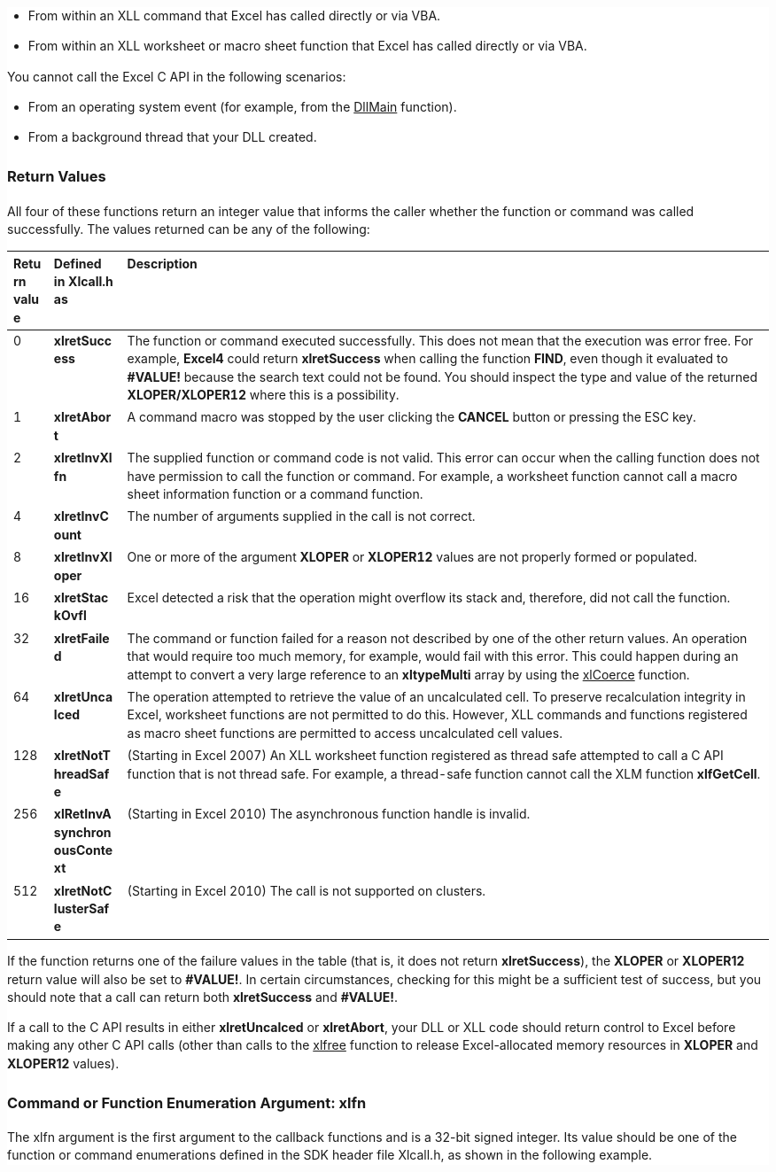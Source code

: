 
- From within an XLL command that Excel has called directly or via VBA.
    
- From within an XLL worksheet or macro sheet function that Excel has called directly or via VBA.
    
You cannot call the Excel C API in the following scenarios:


- From an operating system event (for example, from the  [DllMain](http://msdn.microsoft.com/library/base.dllmain%28Office.15%29.aspx) function).
    
- From a background thread that your DLL created.
    

### Return Values

All four of these functions return an integer value that informs the caller whether the function or command was called successfully. The values returned can be any of the following:



|**Return value**|**Defined in Xlcall.h as**|**Description**|
|:-----|:-----|:-----|
|0| **xlretSuccess**|The function or command executed successfully. This does not mean that the execution was error free. For example,  **Excel4** could return **xlretSuccess** when calling the function **FIND**, even though it evaluated to  **#VALUE!** because the search text could not be found. You should inspect the type and value of the returned **XLOPER/XLOPER12** where this is a possibility.|
|1| **xlretAbort**|A command macro was stopped by the user clicking the  **CANCEL** button or pressing the ESC key.|
|2| **xlretInvXlfn**|The supplied function or command code is not valid. This error can occur when the calling function does not have permission to call the function or command. For example, a worksheet function cannot call a macro sheet information function or a command function.|
|4| **xlretInvCount**|The number of arguments supplied in the call is not correct.|
|8| **xlretInvXloper**|One or more of the argument  **XLOPER** or **XLOPER12** values are not properly formed or populated.|
|16| **xlretStackOvfl**|Excel detected a risk that the operation might overflow its stack and, therefore, did not call the function.|
|32| **xlretFailed**|The command or function failed for a reason not described by one of the other return values. An operation that would require too much memory, for example, would fail with this error. This could happen during an attempt to convert a very large reference to an  **xltypeMulti** array by using the [xlCoerce](http://msdn.microsoft.com/library/guid_9d47c16c-a7e7-4998-b594-9cf001827b7b%28Office.15%29.aspx) function.|
|64| **xlretUncalced**|The operation attempted to retrieve the value of an uncalculated cell. To preserve recalculation integrity in Excel, worksheet functions are not permitted to do this. However, XLL commands and functions registered as macro sheet functions are permitted to access uncalculated cell values.|
|128| **xlretNotThreadSafe**|(Starting in Excel 2007) An XLL worksheet function registered as thread safe attempted to call a C API function that is not thread safe. For example, a thread-safe function cannot call the XLM function  **xlfGetCell**.|
|256| **xlRetInvAsynchronousContext**|(Starting in Excel 2010) The asynchronous function handle is invalid.|
|512| **xlretNotClusterSafe**|(Starting in Excel 2010) The call is not supported on clusters.|
If the function returns one of the failure values in the table (that is, it does not return  **xlretSuccess**), the  **XLOPER** or **XLOPER12** return value will also be set to **#VALUE!**. In certain circumstances, checking for this might be a sufficient test of success, but you should note that a call can return both  **xlretSuccess** and **#VALUE!**.

If a call to the C API results in either  **xlretUncalced** or **xlretAbort**, your DLL or XLL code should return control to Excel before making any other C API calls (other than calls to the  [xlfree](http://msdn.microsoft.com/library/guid_8ce2eef2-0138-495d-b6cb-bbb727a3cda4%28Office.15%29.aspx) function to release Excel-allocated memory resources in **XLOPER** and **XLOPER12** values).


### Command or Function Enumeration Argument: xlfn

The xlfn argument is the first argument to the callback functions and is a 32-bit signed integer. Its value should be one of the function or command enumerations defined in the SDK header file Xlcall.h, as shown in the following example.
